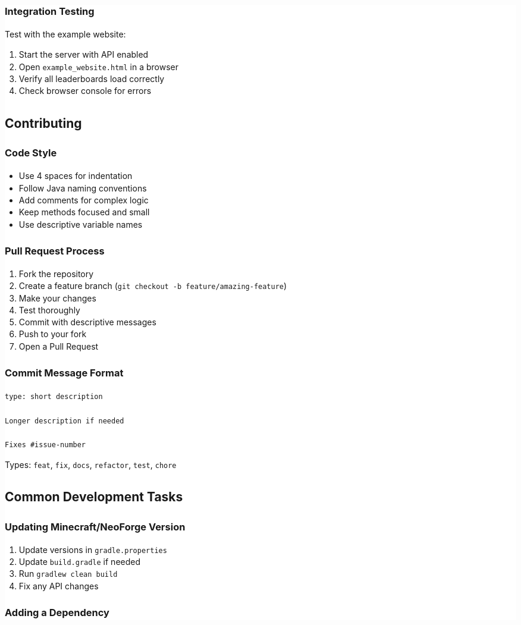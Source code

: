 ### Integration Testing

Test with the example website:
1. Start the server with API enabled
2. Open `example_website.html` in a browser
3. Verify all leaderboards load correctly
4. Check browser console for errors

## Contributing

### Code Style

- Use 4 spaces for indentation
- Follow Java naming conventions
- Add comments for complex logic
- Keep methods focused and small
- Use descriptive variable names

### Pull Request Process

1. Fork the repository
2. Create a feature branch (`git checkout -b feature/amazing-feature`)
3. Make your changes
4. Test thoroughly
5. Commit with descriptive messages
6. Push to your fork
7. Open a Pull Request

### Commit Message Format

```
type: short description

Longer description if needed

Fixes #issue-number
```

Types: `feat`, `fix`, `docs`, `refactor`, `test`, `chore`

## Common Development Tasks

### Updating Minecraft/NeoForge Version

1. Update versions in `gradle.properties`
2. Update `build.gradle` if needed
3. Run `gradlew clean build`
4. Fix any API changes

### Adding a Dependency
